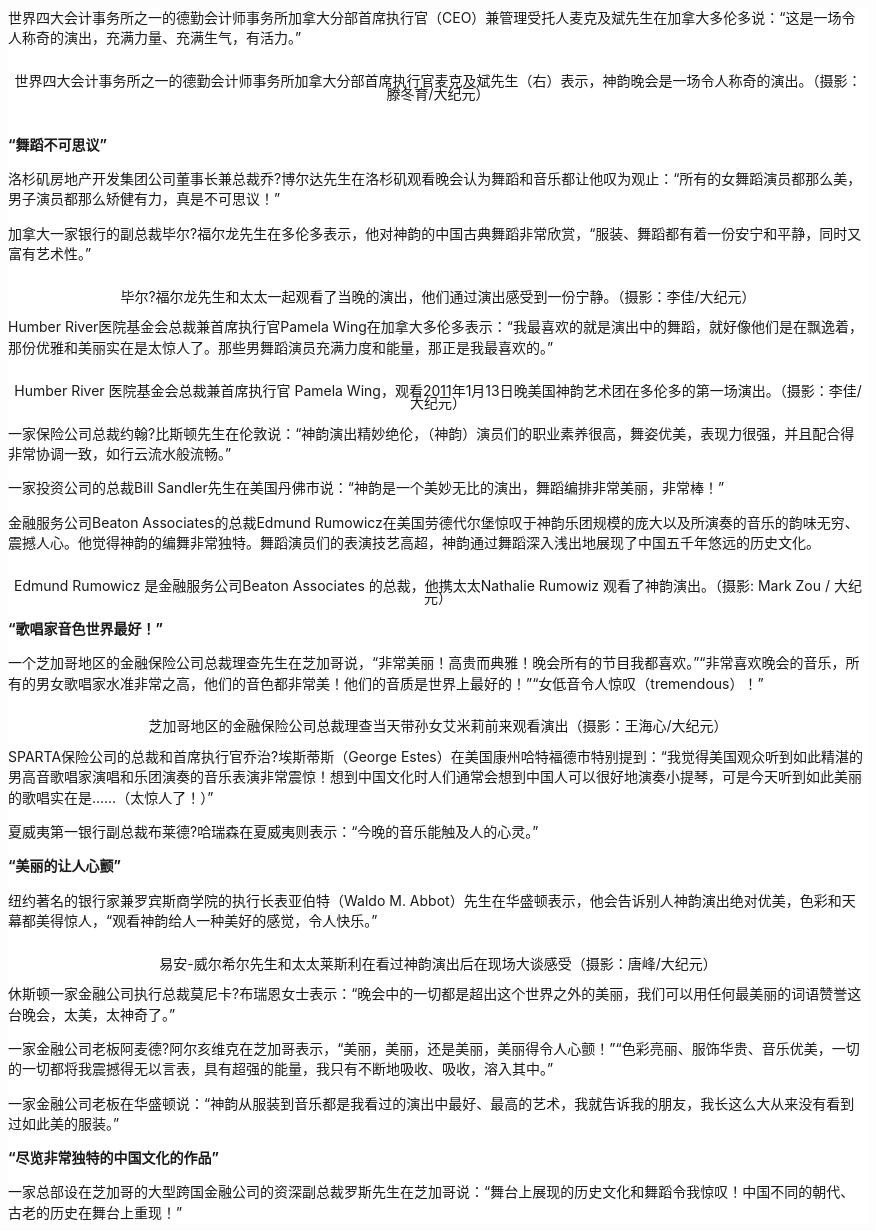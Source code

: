 <p></p>
<p>世界四大会计事务所之一的德勤会计师事务所加拿大分部首席执行官（CEO）兼管理受托人麦克及斌先生在加拿大多伦多说：“这是一场令人称奇的演出，充满力量、充满生气，有活力。”<br /></p>
<div style="line-height: 90%; text-align: center;">
	<ahref=" https://i.epochtimes.com/assets/uploads/2013/07/1106081953032389.jpg" target="_blank" rel="noreferrer noopener"> <img src="https://i.epochtimes.com/assets/uploads/2013/07/1106081953032389.jpg" alt="" title="" width="298" b="199"
	class="size-medium wp-image-7725928" /></a><br /><span class="bn12">世界四大会计事务所之一的德勤会计师事务所加拿大分部首席执行官麦克及斌先生（右）表示，神韵晚会是一场令人称奇的演出。（摄影：滕冬育/大纪元） </span></div>
<p> <br /><b>“舞蹈不可思议”</b></p>
<p>洛杉矶房地产开发集团公司董事长兼总裁乔?博尔达先生在洛杉矶观看晚会认为舞蹈和音乐都让他叹为观止：“所有的女舞蹈演员都那么美，男子演员都那么矫健有力，真是不可思议！” </p>
<p>加拿大一家银行的副总裁毕尔?福尔龙先生在多伦多表示，他对神韵的中国古典舞蹈非常欣赏，“服装、舞蹈都有着一份安宁和平静，同时又富有艺术性。”</p>
<p></p>
<div style="line-height: 90%; text-align: center;">
	<ahref=" https://i.epochtimes.com/assets/uploads/2013/07/1106082002242389.jpg" target="_blank" rel="noreferrer noopener"> <img src="https://i.epochtimes.com/assets/uploads/2013/07/1106082002242389.jpg" alt="" title="" width="300" b="225"
	class="size-medium wp-image-7725929" /></a><br /><span class="bn12">毕尔?福尔龙先生和太太一起观看了当晚的演出，他们通过演出感受到一份宁静。（摄影：李佳/大纪元）</span></div>
<p></p>
<p>Humber River医院基金会总裁兼首席执行官Pamela Wing在加拿大多伦多表示：“我最喜欢的就是演出中的舞蹈，就好像他们是在飘逸着，那份优雅和美丽实在是太惊人了。那些男舞蹈演员充满力度和能量，那正是我最喜欢的。”</p>
<p></p>
<div style="line-height: 90%; text-align: center;">
	<ahref=" https://i.epochtimes.com/assets/uploads/2013/07/1106082005232389.jpg" target="_blank" rel="noreferrer noopener"> <img src="https://i.epochtimes.com/assets/uploads/2013/07/1106082005232389.jpg" alt="" title="" width="300" b="225"
	class="size-medium wp-image-7725930" /></a><br /><span class="bn12">Humber River 医院基金会总裁兼首席执行官 Pamela Wing，观看2011年1月13日晚美国神韵艺术团在多伦多的第一场演出。（摄影：李佳/大纪元） </span></div>
<p></p>
<p>一家保险公司总裁约翰?比斯顿先生在伦敦说：“神韵演出精妙绝伦，（神韵）演员们的职业素养很高，舞姿优美，表现力很强，并且配合得非常协调一致，如行云流水般流畅。”</p>
<p>一家投资公司的总裁Bill Sandler先生在美国丹佛市说：“神韵是一个美妙无比的演出，舞蹈编排非常美丽，非常棒！”</p>
<p>金融服务公司Beaton Associates的总裁Edmund Rumowicz在美国劳德代尔堡惊叹于神韵乐团规模的庞大以及所演奏的音乐的韵味无穷、震撼人心。他觉得神韵的编舞非常独特。舞蹈演员们的表演技艺高超，神韵通过舞蹈深入浅出地展现了中国五千年悠远的历史文化。<br /></p>
<div style="line-height: 90%; text-align: center;">
	<ahref=" https://i.epochtimes.com/assets/uploads/2013/07/1106081958172389.jpg" target="_blank" rel="noreferrer noopener"> <img src="https://i.epochtimes.com/assets/uploads/2013/07/1106081958172389.jpg" alt="" title="" width="399" b="285"
	class="size-medium wp-image-7725931" /></a><br /><span class="bn12">Edmund Rumowicz 是金融服务公司Beaton Associates 的总裁，他携太太Nathalie Rumowiz 观看了神韵演出。（摄影: Mark Zou / 大纪元）</span></div>
<p></p>
<p><b>“歌唱家音色世界最好！”</b></p>
<p>一个芝加哥地区的金融保险公司总裁理查先生在芝加哥说，“非常美丽！高贵而典雅！晚会所有的节目我都喜欢。”“非常喜欢晚会的音乐，所有的男女歌唱家水准非常之高，他们的音色都非常美！他们的音质是世界上最好的！”“女低音令人惊叹（tremendous）！”</p>
<p></p>
<div style="line-height: 90%; text-align: center;">
	<ahref=" https://i.epochtimes.com/assets/uploads/2013/07/1106082013222389.jpg" target="_blank" rel="noreferrer noopener"> <img src="https://i.epochtimes.com/assets/uploads/2013/07/1106082013222389.jpg" alt="" title="" width="300" b="225"
	class="size-medium wp-image-7725932" /></a><br /><span class="bn12">芝加哥地区的金融保险公司总裁理查当天带孙女艾米莉前来观看演出（摄影：王海心/大纪元） </span></div>
<p></p>
<p>SPARTA保险公司的总裁和首席执行官乔治?埃斯蒂斯（George Estes）在美国康州哈特福德市特别提到：“我觉得美国观众听到如此精湛的男高音歌唱家演唱和乐团演奏的音乐表演非常震惊！想到中国文化时人们通常会想到中国人可以很好地演奏小提琴，可是今天听到如此美丽的歌唱实在是……（太惊人了！）”</p>
<p>夏威夷第一银行副总裁布莱德?哈瑞森在夏威夷则表示：“今晚的音乐能触及人的心灵。” </p>
<p><b>“美丽的让人心颤”</b></p>
<p>纽约著名的银行家兼罗宾斯商学院的执行长表亚伯特（Waldo M. Abbot）先生在华盛顿表示，他会告诉别人神韵演出绝对优美，色彩和天幕都美得惊人，“观看神韵给人一种美好的感觉，令人快乐。”</p>
<p></p>
<div style="line-height: 90%; text-align: center;">
	<ahref=" https://i.epochtimes.com/assets/uploads/2013/07/1106082016332389.jpg" target="_blank" rel="noreferrer noopener"> <img src="https://i.epochtimes.com/assets/uploads/2013/07/1106082016332389.jpg" alt="" title="" width="300" b="213"
	class="size-medium wp-image-7725933" /></a><br /><span class="bn12">易安-威尔希尔先生和太太莱斯利在看过神韵演出后在现场大谈感受（摄影：唐峰/大纪元） </span></div>
<p></p>
<p>休斯顿一家金融公司执行总裁莫尼卡?布瑞恩女士表示：“晚会中的一切都是超出这个世界之外的美丽，我们可以用任何最美丽的词语赞誉这台晚会，太美，太神奇了。”</p>
<p>一家金融公司老板阿麦德?阿尔亥维克在芝加哥表示，“美丽，美丽，还是美丽，美丽得令人心颤！”“色彩亮丽、服饰华贵、音乐优美，一切的一切都将我震撼得无以言表，具有超强的能量，我只有不断地吸收、吸收，溶入其中。”</p>
<p>一家金融公司老板在华盛顿说：“神韵从服装到音乐都是我看过的演出中最好、最高的艺术，我就告诉我的朋友，我长这么大从来没有看到过如此美的服装。”</p>
<p><b>“尽览非常独特的中国文化的作品”</b></p>
<p>一家总部设在芝加哥的大型跨国金融公司的资深副总裁罗斯先生在芝加哥说：“舞台上展现的历史文化和舞蹈令我惊叹！中国不同的朝代、古老的历史在舞台上重现！”</p>
<p></p>